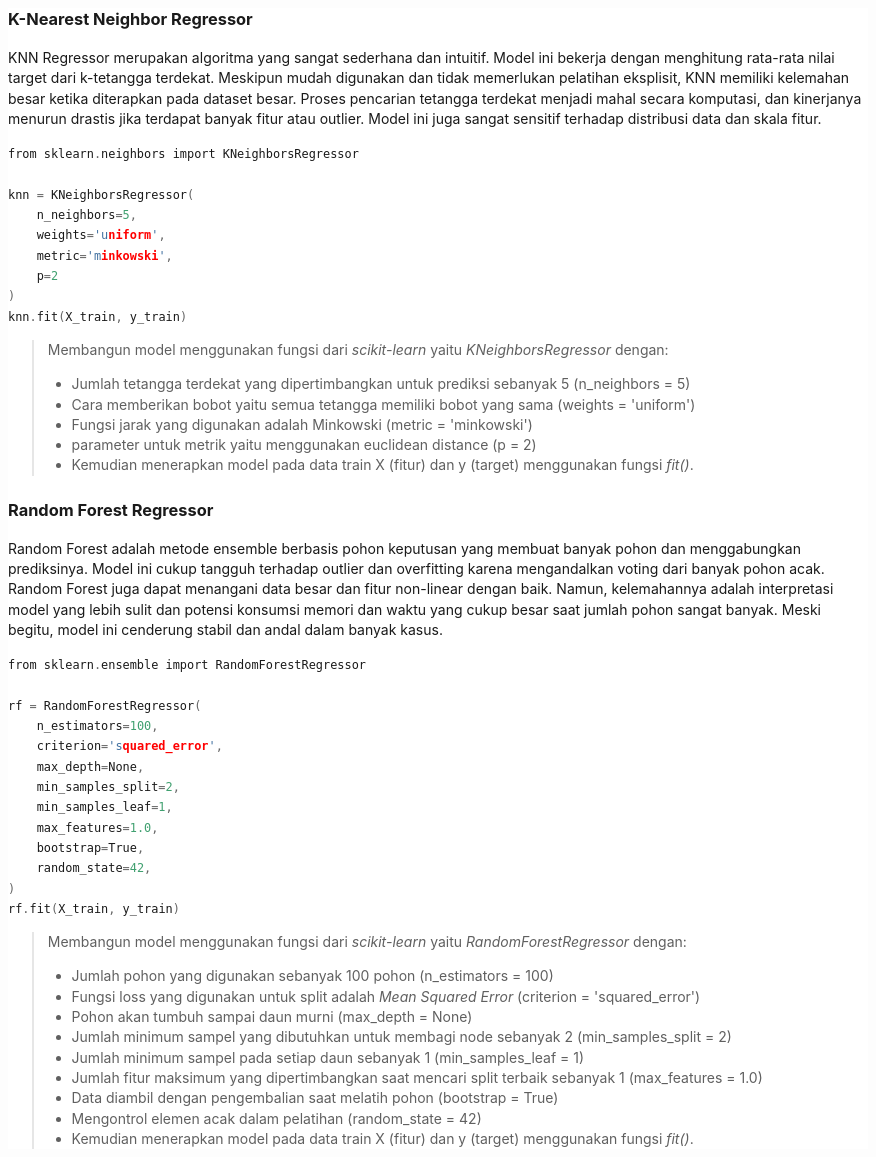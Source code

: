 ### K-Nearest Neighbor Regressor
KNN Regressor merupakan algoritma yang sangat sederhana dan intuitif. Model ini bekerja dengan menghitung rata-rata nilai target dari k-tetangga terdekat. Meskipun mudah digunakan dan tidak memerlukan pelatihan eksplisit, KNN memiliki kelemahan besar ketika diterapkan pada dataset besar. Proses pencarian tetangga terdekat menjadi mahal secara komputasi, dan kinerjanya menurun drastis jika terdapat banyak fitur atau outlier. Model ini juga sangat sensitif terhadap distribusi data dan skala fitur.
```h
from sklearn.neighbors import KNeighborsRegressor

knn = KNeighborsRegressor(
    n_neighbors=5,
    weights='uniform',
    metric='minkowski',
    p=2
)
knn.fit(X_train, y_train)
```
> Membangun model menggunakan fungsi dari _scikit-learn_ yaitu _KNeighborsRegressor_ dengan:
> - Jumlah tetangga terdekat yang dipertimbangkan untuk prediksi sebanyak 5 (n_neighbors = 5)
> - Cara memberikan bobot yaitu semua tetangga memiliki bobot yang sama (weights = 'uniform')
> - Fungsi jarak yang digunakan adalah Minkowski (metric = 'minkowski')
> - parameter untuk metrik yaitu menggunakan euclidean distance (p = 2)
> - Kemudian menerapkan model pada data train X (fitur) dan y (target) menggunakan fungsi _fit()_.

### Random Forest Regressor
Random Forest adalah metode ensemble berbasis pohon keputusan yang membuat banyak pohon dan menggabungkan prediksinya. Model ini cukup tangguh terhadap outlier dan overfitting karena mengandalkan voting dari banyak pohon acak. Random Forest juga dapat menangani data besar dan fitur non-linear dengan baik. Namun, kelemahannya adalah interpretasi model yang lebih sulit dan potensi konsumsi memori dan waktu yang cukup besar saat jumlah pohon sangat banyak. Meski begitu, model ini cenderung stabil dan andal dalam banyak kasus.
```h
from sklearn.ensemble import RandomForestRegressor

rf = RandomForestRegressor(
    n_estimators=100,
    criterion='squared_error',
    max_depth=None,
    min_samples_split=2,
    min_samples_leaf=1,
    max_features=1.0,
    bootstrap=True,
    random_state=42,
)
rf.fit(X_train, y_train)
```
> Membangun model menggunakan fungsi dari _scikit-learn_ yaitu _RandomForestRegressor_ dengan:
> - Jumlah pohon yang digunakan sebanyak 100 pohon (n_estimators = 100)
> - Fungsi loss yang digunakan untuk split adalah _Mean Squared Error_ (criterion = 'squared_error')
> - Pohon akan tumbuh sampai daun murni (max_depth = None)
> - Jumlah minimum sampel yang dibutuhkan untuk membagi node sebanyak 2 (min_samples_split = 2)
> - Jumlah minimum sampel pada setiap daun sebanyak 1 (min_samples_leaf = 1)
> - Jumlah fitur maksimum yang dipertimbangkan saat mencari split terbaik sebanyak 1 (max_features = 1.0)
> - Data diambil dengan pengembalian saat melatih pohon (bootstrap = True)
> - Mengontrol elemen acak dalam pelatihan (random_state = 42)
> - Kemudian menerapkan model pada data train X (fitur) dan y (target) menggunakan fungsi _fit()_.
